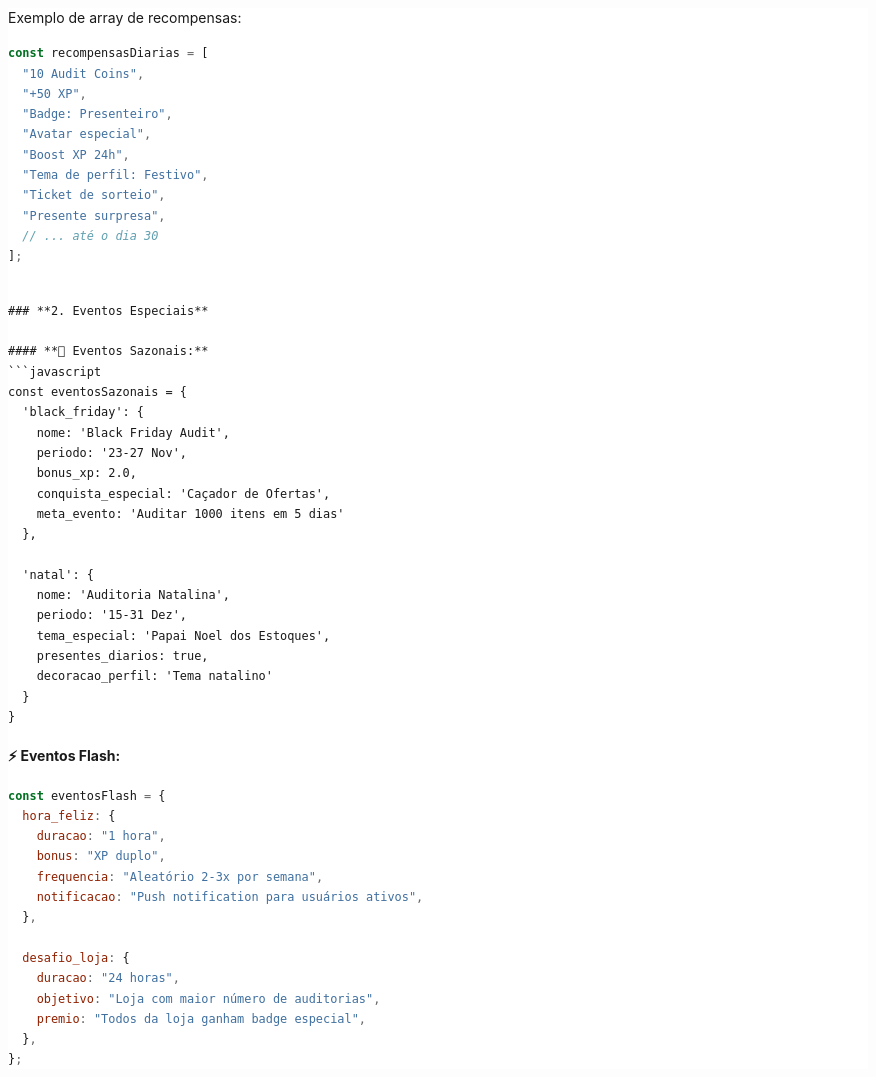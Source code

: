 Exemplo de array de recompensas:

```javascript
const recompensasDiarias = [
  "10 Audit Coins",
  "+50 XP",
  "Badge: Presenteiro",
  "Avatar especial",
  "Boost XP 24h",
  "Tema de perfil: Festivo",
  "Ticket de sorteio",
  "Presente surpresa",
  // ... até o dia 30
];
```

````

### **2. Eventos Especiais**

#### **🎉 Eventos Sazonais:**
```javascript
const eventosSazonais = {
  'black_friday': {
    nome: 'Black Friday Audit',
    periodo: '23-27 Nov',
    bonus_xp: 2.0,
    conquista_especial: 'Caçador de Ofertas',
    meta_evento: 'Auditar 1000 itens em 5 dias'
  },

  'natal': {
    nome: 'Auditoria Natalina',
    periodo: '15-31 Dez',
    tema_especial: 'Papai Noel dos Estoques',
    presentes_diarios: true,
    decoracao_perfil: 'Tema natalino'
  }
}
````

#### **⚡ Eventos Flash:**

```javascript
const eventosFlash = {
  hora_feliz: {
    duracao: "1 hora",
    bonus: "XP duplo",
    frequencia: "Aleatório 2-3x por semana",
    notificacao: "Push notification para usuários ativos",
  },

  desafio_loja: {
    duracao: "24 horas",
    objetivo: "Loja com maior número de auditorias",
    premio: "Todos da loja ganham badge especial",
  },
};
```

